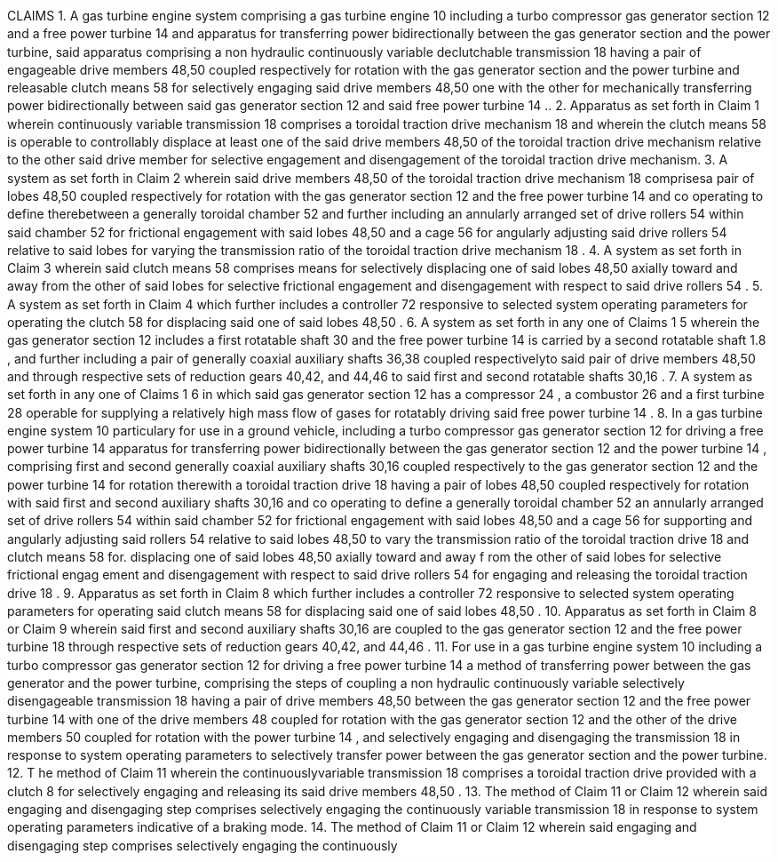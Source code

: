 CLAIMS 1. A gas turbine engine system comprising a gas turbine engine 10 including a turbo compressor gas generator section 12 and a free power turbine 14 and apparatus for transferring power bidirectionally between the gas generator section and the power turbine, said apparatus comprising a non hydraulic continuously variable declutchable transmission 18 having a pair of engageable drive members 48,50 coupled respectively for rotation with the gas generator section and the power turbine and releasable clutch means 58 for selectively engaging said drive members 48,50 one with the other for mechanically transferring power bidirectionally between said gas generator section 12 and said free power turbine 14 .. 2. Apparatus as set forth in Claim 1 wherein continuously variable transmission 18 comprises a toroidal traction drive mechanism 18 and wherein the clutch means 58 is operable to controllably displace at least one of the said drive members 48,50 of the toroidal traction drive mechanism relative to the other said drive member for selective engagement and disengagement of the toroidal traction drive mechanism. 3. A system as set forth in Claim 2 wherein said drive members 48,50 of the toroidal traction drive mechanism 18 comprisesa pair of lobes 48,50 coupled respectively for rotation with the gas generator section 12 and the free power turbine 14 and co operating to define therebetween a generally toroidal chamber 52 and further including an annularly arranged set of drive rollers 54 within said chamber 52 for frictional engagement with said lobes 48,50 and a cage 56 for angularly adjusting said drive rollers 54 relative to said lobes for varying the transmission ratio of the toroidal traction drive mechanism 18 . 4. A system as set forth in Claim 3 wherein said clutch means 58 comprises means for selectively displacing one of said lobes 48,50 axially toward and away from the other of said lobes for selective frictional engagement and disengagement with respect to said drive rollers 54 . 5. A system as set forth in Claim 4 which further includes a controller 72 responsive to selected system operating parameters for operating the clutch 58 for displacing said one of said lobes 48,50 . 6. A system as set forth in any one of Claims 1 5 wherein the gas generator section 12 includes a first rotatable shaft 30 and the free power turbine 14 is carried by a second rotatable shaft 1.8 , and further including a pair of generally coaxial auxiliary shafts 36,38 coupled respectivelyto said pair of drive members 48,50 and through respective sets of reduction gears 40,42, and 44,46 to said first and second rotatable shafts 30,16 . 7. A system as set forth in any one of Claims 1 6 in which said gas generator section 12 has a compressor 24 , a combustor 26 and a first turbine 28 operable for supplying a relatively high mass flow of gases for rotatably driving said free power turbine 14 . 8. In a gas turbine engine system 10 particulary for use in a ground vehicle, including a turbo compressor gas generator section 12 for driving a free power turbine 14 apparatus for transferring power bidirectionally between the gas generator section 12 and the power turbine 14 , comprising first and second generally coaxial auxiliary shafts 30,16 coupled respectively to the gas generator section 12 and the power turbine 14 for rotation therewith a toroidal traction drive 18 having a pair of lobes 48,50 coupled respectively for rotation with said first and second auxiliary shafts 30,16 and co operating to define a generally toroidal chamber 52 an annularly arranged set of drive rollers 54 within said chamber 52 for frictional engagement with said lobes 48,50 and a cage 56 for supporting and angularly adjusting said rollers 54 relative to said lobes 48,50 to vary the transmission ratio of the toroidal traction drive 18 and clutch means 58 for. displacing one of said lobes 48,50 axially toward and away f rom the other of said lobes for selective frictional engag ement and disengagement with respect to said drive rollers 54 for engaging and releasing the toroidal traction drive 18 . 9. Apparatus as set forth in Claim 8 which further includes a controller 72 responsive to selected system operating parameters for operating said clutch means 58 for displacing said one of said lobes 48,50 . 10. Apparatus as set forth in Claim 8 or Claim 9 wherein said first and second auxiliary shafts 30,16 are coupled to the gas generator section 12 and the free power turbine 18 through respective sets of reduction gears 40,42, and 44,46 . 11. For use in a gas turbine engine system 10 including a turbo compressor gas generator section 12 for driving a free power turbine 14 a method of transferring power between the gas generator and the power turbine, comprising the steps of coupling a non hydraulic continuously variable selectively disengageable transmission 18 having a pair of drive members 48,50 between the gas generator section 12 and the free power turbine 14 with one of the drive members 48 coupled for rotation with the gas generator section 12 and the other of the drive members 50 coupled for rotation with the power turbine 14 , and selectively engaging and disengaging the transmission 18 in response to system operating parameters to selectively transfer power between the gas generator section and the power turbine. 12. T he method of Claim 11 wherein the continuouslyvariable transmission 18 comprises a toroidal traction drive provided with a clutch 8 for selectively engaging and releasing its said drive members 48,50 . 13. The method of Claim 11 or Claim 12 wherein said engaging and disengaging step comprises selectively engaging the continuously variable transmission 18 in response to system operating parameters indicative of a braking mode. 14. The method of Claim 11 or Claim 12 wherein said engaging and disengaging step comprises selectively engaging the continuously